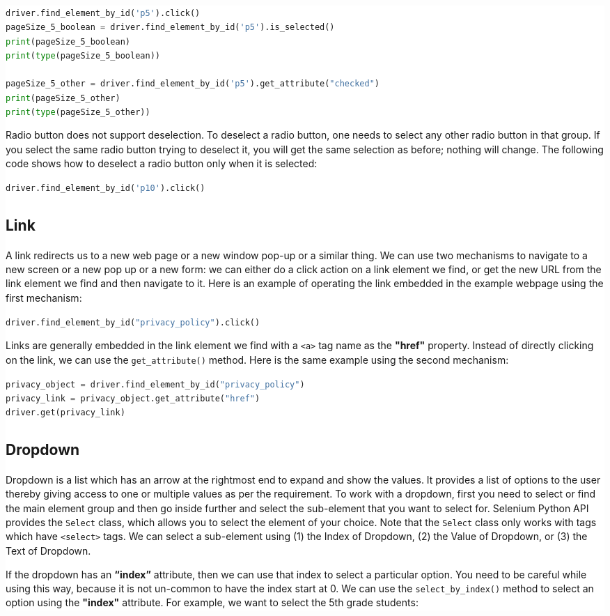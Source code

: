 ```python
driver.find_element_by_id('p5').click()
pageSize_5_boolean = driver.find_element_by_id('p5').is_selected()
print(pageSize_5_boolean)
print(type(pageSize_5_boolean))

pageSize_5_other = driver.find_element_by_id('p5').get_attribute("checked")
print(pageSize_5_other)
print(type(pageSize_5_other))
```

Radio button does not support deselection. To deselect a radio button, one needs to select any other radio button in that group. If you select the same radio button trying to deselect it, you will get the same selection as before; nothing will change. The following code shows how to deselect a radio button only when it is selected:


```python
driver.find_element_by_id('p10').click()
```

## Link
A link redirects us to a new web page or a new window pop-up or a similar thing. We can use two mechanisms to navigate to a new screen or a new pop up or a new form: we can either do a click action on a link element we find, or get the new URL from the link element we find and then navigate to it. Here is an example of operating the link embedded in the example webpage using the first mechanism:


```python
driver.find_element_by_id("privacy_policy").click()
```

Links are generally embedded in the link element we find with a `<a>` tag name as the **"href"** property. Instead of directly clicking on the link, we can use the `get_attribute()` method. Here is the same example using the second mechanism:


```python
privacy_object = driver.find_element_by_id("privacy_policy")
privacy_link = privacy_object.get_attribute("href")
driver.get(privacy_link)
```

## Dropdown
Dropdown is a list which has an arrow at the rightmost end to expand and show the values. It provides a list of options to the user thereby giving access to one or multiple values as per the requirement. To work with a dropdown, first you need to select or find the main element group and then go inside further and select the sub-element that you want to select for. Selenium Python API provides the `Select` class, which allows you to select the element of your choice. Note that the `Select` class only works with tags which have `<select>` tags. We can select a sub-element using (1) the Index of Dropdown, (2) the Value of Dropdown, or (3) the Text of Dropdown.

If the dropdown has an **“index”** attribute, then we can use that index to select a particular option. You need to be careful while using this way, because it is not un-common to have the index start at 0. We can use the `select_by_index()` method to select an option using the **"index"** attribute. For example, we want to select the 5th grade students:
